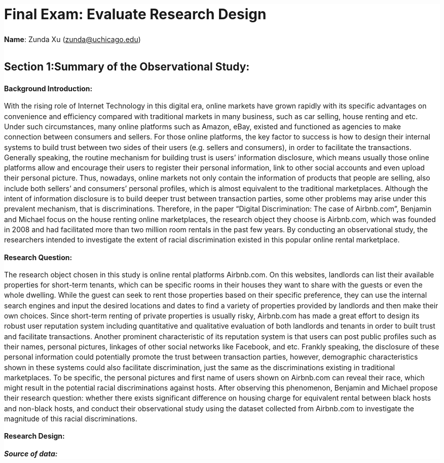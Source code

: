 # Final Exam: Evaluate Research Design

**Name**: Zunda Xu (zunda@uchicago.edu)

## Section 1:Summary of the Observational Study:

**Background Introduction:**

With the rising role of Internet Technology in this digital era, online markets have grown rapidly with its specific advantages on convenience and efficiency compared with traditional markets in many business, such as car selling, house renting and etc. Under such circumstances, many online platforms such as Amazon, eBay, existed and functioned as agencies to make connection between consumers and sellers. For those online platforms, the key factor to success is how to design their internal systems to build trust between two sides of their users (e.g. sellers and consumers), in order to facilitate the transactions. Generally speaking, the routine mechanism for building trust is users’ information disclosure, which means usually those online platforms allow and encourage their users to register their personal information, link to other social accounts and even upload their personal picture. Thus, nowadays, online markets not only contain the information of products that people are selling, also include both sellers’ and consumers’ personal profiles, which is almost equivalent to the traditional marketplaces. Although the intent of information disclosure is to build deeper trust between transaction parties, some other problems may arise under this prevalent mechanism, that is discriminations. Therefore, in the paper “Digital Discrimination: The case of Airbnb.com”, Benjamin and Michael focus on the house renting online marketplaces, the research object they choose is Airbnb.com, which was founded in 2008 and had facilitated more than two million room rentals in the past few years. By conducting an observational study, the researchers intended to investigate the extent of racial discrimination existed in this popular online rental marketplace.

**Research Question:**

The research object chosen in this study is online rental platforms Airbnb.com. On this websites, landlords can list their available properties for short-term tenants, which can be specific rooms in their houses they want to share with the guests or even the whole dwelling. While the guest can seek to rent those properties based on their specific preference, they can use the internal search engines and input the desired locations and dates to find a variety of properties provided by landlords and then make their own choices. Since short-term renting of private properties is usually risky, Airbnb.com has made a great effort to design its robust user reputation system including quantitative and qualitative evaluation of both landlords and tenants in order to built trust and facilitate transactions. Another prominent characteristic of its reputation system is that users can post public profiles such as their names, personal pictures, linkages of other social networks like Facebook, and etc. Frankly speaking, the disclosure of these personal information could potentially promote the trust between transaction parties, however, demographic characteristics shown in these systems could also facilitate discrimination, just the same as the discriminations existing in traditional marketplaces. To be specific, the personal pictures and first name of users shown on Airbnb.com can reveal their race, which might result in the potential racial discriminations against hosts. After observing this phenomenon, Benjamin and Michael propose their research question: whether there exists significant difference on housing charge for equivalent rental between black hosts and non-black hosts, and conduct their observational study using the dataset collected from Airbnb.com to investigate the magnitude of this racial discriminations.

**Research Design:**

***Source of data:***
